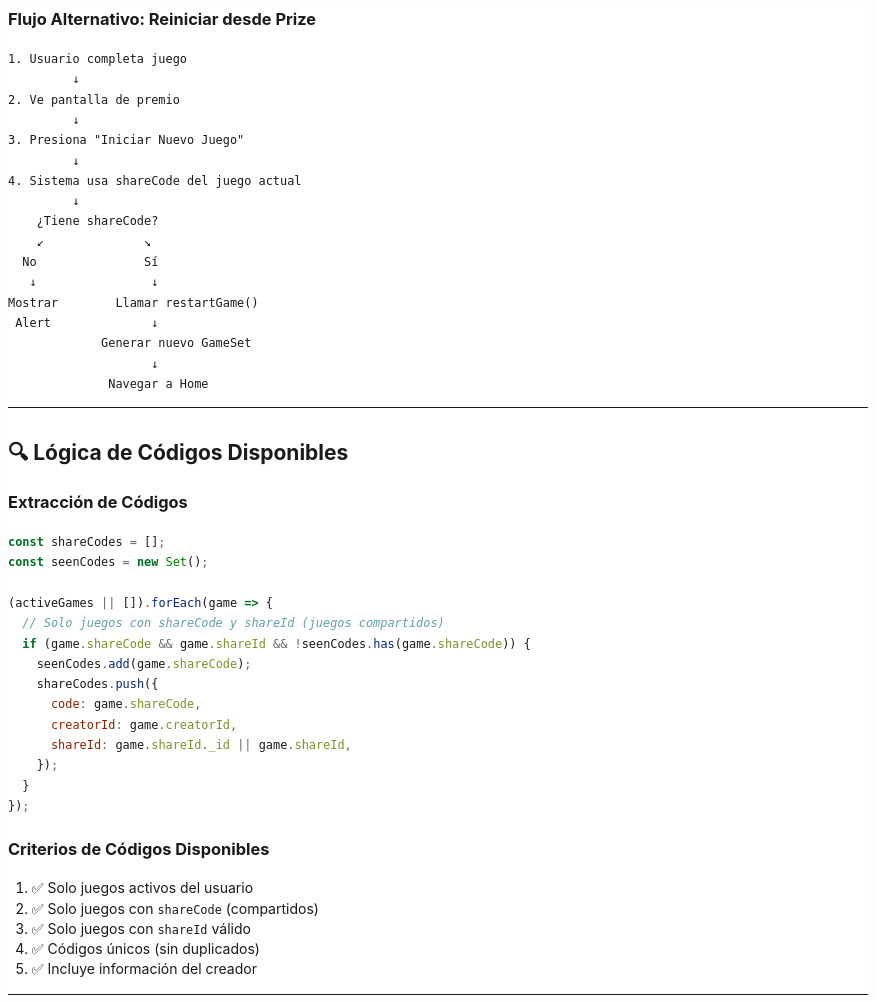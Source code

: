 ### Flujo Alternativo: Reiniciar desde Prize

```
1. Usuario completa juego
         ↓
2. Ve pantalla de premio
         ↓
3. Presiona "Iniciar Nuevo Juego"
         ↓
4. Sistema usa shareCode del juego actual
         ↓
    ¿Tiene shareCode?
    ↙              ↘
  No               Sí
   ↓                ↓
Mostrar        Llamar restartGame()
 Alert              ↓
             Generar nuevo GameSet
                    ↓
              Navegar a Home
```

---

## 🔍 Lógica de Códigos Disponibles

### Extracción de Códigos

```javascript
const shareCodes = [];
const seenCodes = new Set();

(activeGames || []).forEach(game => {
  // Solo juegos con shareCode y shareId (juegos compartidos)
  if (game.shareCode && game.shareId && !seenCodes.has(game.shareCode)) {
    seenCodes.add(game.shareCode);
    shareCodes.push({
      code: game.shareCode,
      creatorId: game.creatorId,
      shareId: game.shareId._id || game.shareId,
    });
  }
});
```

### Criterios de Códigos Disponibles

1. ✅ Solo juegos activos del usuario
2. ✅ Solo juegos con `shareCode` (compartidos)
3. ✅ Solo juegos con `shareId` válido
4. ✅ Códigos únicos (sin duplicados)
5. ✅ Incluye información del creador

---